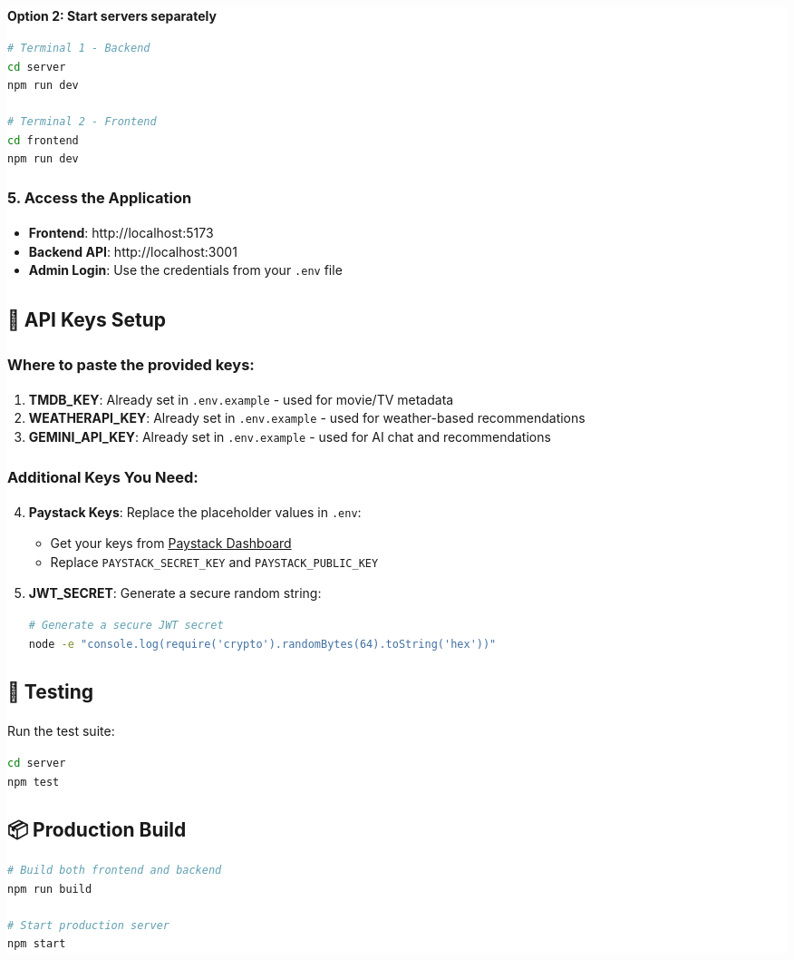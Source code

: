 **Option 2: Start servers separately**
```bash
# Terminal 1 - Backend
cd server
npm run dev

# Terminal 2 - Frontend  
cd frontend
npm run dev
```

### 5. Access the Application

- **Frontend**: http://localhost:5173
- **Backend API**: http://localhost:3001
- **Admin Login**: Use the credentials from your `.env` file

## 🔑 API Keys Setup

### Where to paste the provided keys:

1. **TMDB_KEY**: Already set in `.env.example` - used for movie/TV metadata
2. **WEATHERAPI_KEY**: Already set in `.env.example` - used for weather-based recommendations  
3. **GEMINI_API_KEY**: Already set in `.env.example` - used for AI chat and recommendations

### Additional Keys You Need:

4. **Paystack Keys**: Replace the placeholder values in `.env`:
   - Get your keys from [Paystack Dashboard](https://dashboard.paystack.com/)
   - Replace `PAYSTACK_SECRET_KEY` and `PAYSTACK_PUBLIC_KEY`

5. **JWT_SECRET**: Generate a secure random string:
   ```bash
   # Generate a secure JWT secret
   node -e "console.log(require('crypto').randomBytes(64).toString('hex'))"
   ```

## 🧪 Testing

Run the test suite:

```bash
cd server
npm test
```

## 📦 Production Build

```bash
# Build both frontend and backend
npm run build

# Start production server
npm start
```
